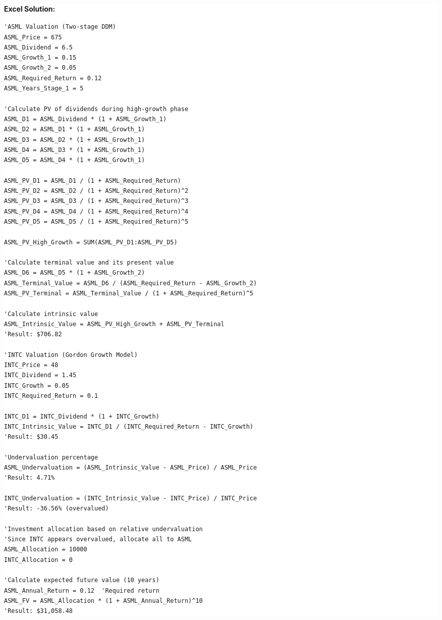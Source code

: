 **Excel Solution:**
```excel
'ASML Valuation (Two-stage DDM)
ASML_Price = 675
ASML_Dividend = 6.5
ASML_Growth_1 = 0.15
ASML_Growth_2 = 0.05
ASML_Required_Return = 0.12
ASML_Years_Stage_1 = 5

'Calculate PV of dividends during high-growth phase
ASML_D1 = ASML_Dividend * (1 + ASML_Growth_1)
ASML_D2 = ASML_D1 * (1 + ASML_Growth_1)
ASML_D3 = ASML_D2 * (1 + ASML_Growth_1)
ASML_D4 = ASML_D3 * (1 + ASML_Growth_1)
ASML_D5 = ASML_D4 * (1 + ASML_Growth_1)

ASML_PV_D1 = ASML_D1 / (1 + ASML_Required_Return)
ASML_PV_D2 = ASML_D2 / (1 + ASML_Required_Return)^2
ASML_PV_D3 = ASML_D3 / (1 + ASML_Required_Return)^3
ASML_PV_D4 = ASML_D4 / (1 + ASML_Required_Return)^4
ASML_PV_D5 = ASML_D5 / (1 + ASML_Required_Return)^5

ASML_PV_High_Growth = SUM(ASML_PV_D1:ASML_PV_D5)

'Calculate terminal value and its present value
ASML_D6 = ASML_D5 * (1 + ASML_Growth_2)
ASML_Terminal_Value = ASML_D6 / (ASML_Required_Return - ASML_Growth_2)
ASML_PV_Terminal = ASML_Terminal_Value / (1 + ASML_Required_Return)^5

'Calculate intrinsic value
ASML_Intrinsic_Value = ASML_PV_High_Growth + ASML_PV_Terminal
'Result: $706.82

'INTC Valuation (Gordon Growth Model)
INTC_Price = 48
INTC_Dividend = 1.45
INTC_Growth = 0.05
INTC_Required_Return = 0.1

INTC_D1 = INTC_Dividend * (1 + INTC_Growth)
INTC_Intrinsic_Value = INTC_D1 / (INTC_Required_Return - INTC_Growth)
'Result: $30.45

'Undervaluation percentage
ASML_Undervaluation = (ASML_Intrinsic_Value - ASML_Price) / ASML_Price
'Result: 4.71%

INTC_Undervaluation = (INTC_Intrinsic_Value - INTC_Price) / INTC_Price
'Result: -36.56% (overvalued)

'Investment allocation based on relative undervaluation
'Since INTC appears overvalued, allocate all to ASML
ASML_Allocation = 10000
INTC_Allocation = 0

'Calculate expected future value (10 years)
ASML_Annual_Return = 0.12  'Required return
ASML_FV = ASML_Allocation * (1 + ASML_Annual_Return)^10
'Result: $31,058.48
```
